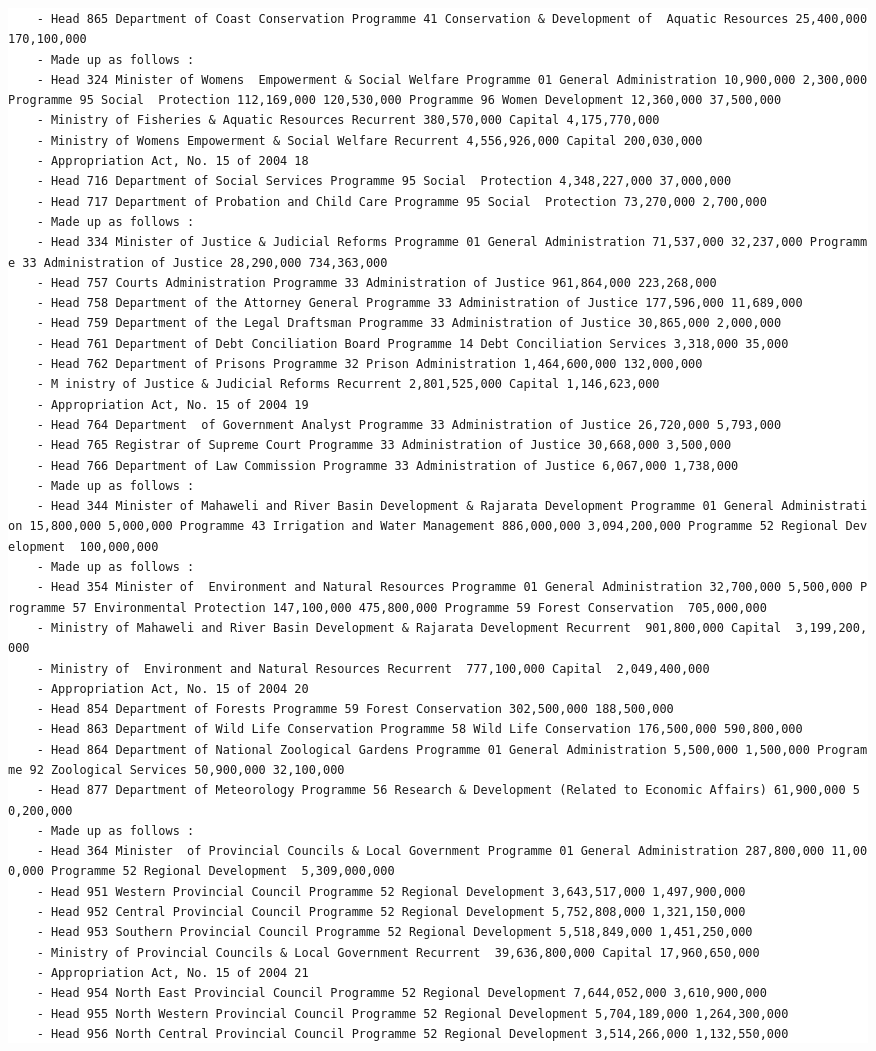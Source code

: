         - Head 865 Department of Coast Conservation Programme 41 Conservation & Development of  Aquatic Resources 25,400,000 170,100,000
        - Made up as follows :
        - Head 324 Minister of Womens  Empowerment & Social Welfare Programme 01 General Administration 10,900,000 2,300,000 Programme 95 Social  Protection 112,169,000 120,530,000 Programme 96 Women Development 12,360,000 37,500,000
        - Ministry of Fisheries & Aquatic Resources Recurrent 380,570,000 Capital 4,175,770,000
        - Ministry of Womens Empowerment & Social Welfare Recurrent 4,556,926,000 Capital 200,030,000
        - Appropriation Act, No. 15 of 2004 18
        - Head 716 Department of Social Services Programme 95 Social  Protection 4,348,227,000 37,000,000
        - Head 717 Department of Probation and Child Care Programme 95 Social  Protection 73,270,000 2,700,000
        - Made up as follows :
        - Head 334 Minister of Justice & Judicial Reforms Programme 01 General Administration 71,537,000 32,237,000 Programme 33 Administration of Justice 28,290,000 734,363,000
        - Head 757 Courts Administration Programme 33 Administration of Justice 961,864,000 223,268,000
        - Head 758 Department of the Attorney General Programme 33 Administration of Justice 177,596,000 11,689,000
        - Head 759 Department of the Legal Draftsman Programme 33 Administration of Justice 30,865,000 2,000,000
        - Head 761 Department of Debt Conciliation Board Programme 14 Debt Conciliation Services 3,318,000 35,000
        - Head 762 Department of Prisons Programme 32 Prison Administration 1,464,600,000 132,000,000
        - M inistry of Justice & Judicial Reforms Recurrent 2,801,525,000 Capital 1,146,623,000
        - Appropriation Act, No. 15 of 2004 19
        - Head 764 Department  of Government Analyst Programme 33 Administration of Justice 26,720,000 5,793,000
        - Head 765 Registrar of Supreme Court Programme 33 Administration of Justice 30,668,000 3,500,000
        - Head 766 Department of Law Commission Programme 33 Administration of Justice 6,067,000 1,738,000
        - Made up as follows :
        - Head 344 Minister of Mahaweli and River Basin Development & Rajarata Development Programme 01 General Administration 15,800,000 5,000,000 Programme 43 Irrigation and Water Management 886,000,000 3,094,200,000 Programme 52 Regional Development  100,000,000
        - Made up as follows :
        - Head 354 Minister of  Environment and Natural Resources Programme 01 General Administration 32,700,000 5,500,000 Programme 57 Environmental Protection 147,100,000 475,800,000 Programme 59 Forest Conservation  705,000,000
        - Ministry of Mahaweli and River Basin Development & Rajarata Development Recurrent  901,800,000 Capital  3,199,200,000
        - Ministry of  Environment and Natural Resources Recurrent  777,100,000 Capital  2,049,400,000
        - Appropriation Act, No. 15 of 2004 20
        - Head 854 Department of Forests Programme 59 Forest Conservation 302,500,000 188,500,000
        - Head 863 Department of Wild Life Conservation Programme 58 Wild Life Conservation 176,500,000 590,800,000
        - Head 864 Department of National Zoological Gardens Programme 01 General Administration 5,500,000 1,500,000 Programme 92 Zoological Services 50,900,000 32,100,000
        - Head 877 Department of Meteorology Programme 56 Research & Development (Related to Economic Affairs) 61,900,000 50,200,000
        - Made up as follows :
        - Head 364 Minister  of Provincial Councils & Local Government Programme 01 General Administration 287,800,000 11,000,000 Programme 52 Regional Development  5,309,000,000
        - Head 951 Western Provincial Council Programme 52 Regional Development 3,643,517,000 1,497,900,000
        - Head 952 Central Provincial Council Programme 52 Regional Development 5,752,808,000 1,321,150,000
        - Head 953 Southern Provincial Council Programme 52 Regional Development 5,518,849,000 1,451,250,000
        - Ministry of Provincial Councils & Local Government Recurrent  39,636,800,000 Capital 17,960,650,000
        - Appropriation Act, No. 15 of 2004 21
        - Head 954 North East Provincial Council Programme 52 Regional Development 7,644,052,000 3,610,900,000
        - Head 955 North Western Provincial Council Programme 52 Regional Development 5,704,189,000 1,264,300,000
        - Head 956 North Central Provincial Council Programme 52 Regional Development 3,514,266,000 1,132,550,000